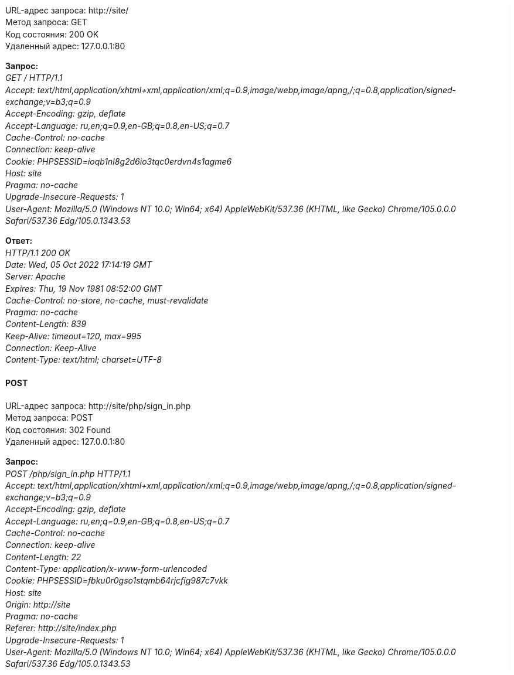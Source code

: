 URL-адрес запроса: http://site/  
Метод запроса: GET  
Код состояния: 200 OK  
Удаленный адрес: 127.0.0.1:80

**Запрос:**  
_GET / HTTP/1.1  
Accept: text/html,application/xhtml+xml,application/xml;q=0.9,image/webp,image/apng,*/*;q=0.8,application/signed-exchange;v=b3;q=0.9  
Accept-Encoding: gzip, deflate  
Accept-Language: ru,en;q=0.9,en-GB;q=0.8,en-US;q=0.7  
Cache-Control: no-cache  
Connection: keep-alive  
Cookie: PHPSESSID=ioqb1nl8g2d6io3tqc0erdvn4s1agme6  
Host: site  
Pragma: no-cache  
Upgrade-Insecure-Requests: 1  
User-Agent: Mozilla/5.0 (Windows NT 10.0; Win64; x64) AppleWebKit/537.36 (KHTML, like Gecko) Chrome/105.0.0.0 Safari/537.36 Edg/105.0.1343.53_

**Ответ:**  
_HTTP/1.1 200 OK  
Date: Wed, 05 Oct 2022 17:14:19 GMT  
Server: Apache  
Expires: Thu, 19 Nov 1981 08:52:00 GMT  
Cache-Control: no-store, no-cache, must-revalidate  
Pragma: no-cache  
Content-Length: 839  
Keep-Alive: timeout=120, max=995  
Connection: Keep-Alive  
Content-Type: text/html; charset=UTF-8_

#### POST  
URL-адрес запроса: http://site/php/sign_in.php  
Метод запроса: POST  
Код состояния: 302 Found  
Удаленный адрес: 127.0.0.1:80

**Запрос:**  
_POST /php/sign_in.php HTTP/1.1  
Accept: text/html,application/xhtml+xml,application/xml;q=0.9,image/webp,image/apng,*/*;q=0.8,application/signed-exchange;v=b3;q=0.9  
Accept-Encoding: gzip, deflate  
Accept-Language: ru,en;q=0.9,en-GB;q=0.8,en-US;q=0.7  
Cache-Control: no-cache  
Connection: keep-alive  
Content-Length: 22  
Content-Type: application/x-www-form-urlencoded  
Cookie: PHPSESSID=fbku0r0gso1stqmb64rjcfig987c7vkk  
Host: site  
Origin: http://site  
Pragma: no-cache  
Referer: http://site/index.php  
Upgrade-Insecure-Requests: 1  
User-Agent: Mozilla/5.0 (Windows NT 10.0; Win64; x64) AppleWebKit/537.36 (KHTML, like Gecko) Chrome/105.0.0.0 Safari/537.36 Edg/105.0.1343.53_
